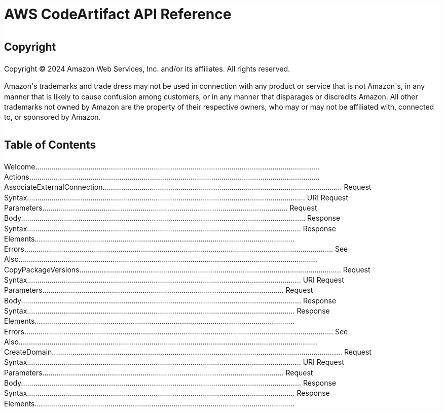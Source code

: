 # AWS CodeArtifact API Reference

## Copyright

Copyright © 2024 Amazon Web Services, Inc. and/or its affiliates. All rights reserved.

Amazon's trademarks and trade dress may not be used in connection with any product or service that is not Amazon's, in any manner that is likely to cause confusion among customers, or in any manner that disparages or discredits Amazon. All other trademarks not owned by Amazon are the property of their respective owners, who may or may not be affiliated with, connected to, or sponsored by Amazon.

## Table of Contents

Welcome...........................................................................................................................................
Actions..............................................................................................................................................
AssociateExternalConnection.....................................................................................................................
Request Syntax........................................................................................................................................
URI Request Parameters........................................................................................................................
Request Body...........................................................................................................................................
Response Syntax......................................................................................................................................
Response Elements...............................................................................................................................
Errors.......................................................................................................................................................
See Also..................................................................................................................................................
CopyPackageVersions................................................................................................................................
Request Syntax......................................................................................................................................
URI Request Parameters......................................................................................................................
Request Body.........................................................................................................................................
Response Syntax...................................................................................................................................
Response Elements...............................................................................................................................
Errors.......................................................................................................................................................
See Also..................................................................................................................................................
CreateDomain..............................................................................................................................................
Request Syntax......................................................................................................................................
URI Request Parameters......................................................................................................................
Request Body.........................................................................................................................................
Response Syntax...................................................................................................................................
Response Elements...............................................................................................................................